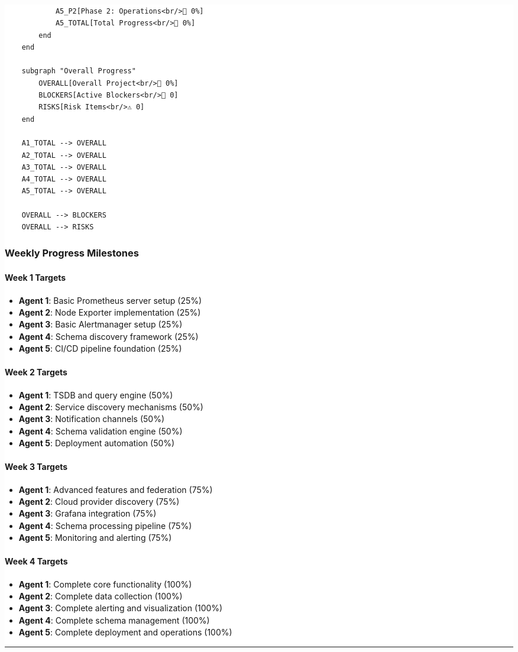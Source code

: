 ```mermaid
            A5_P2[Phase 2: Operations<br/>🔴 0%]
            A5_TOTAL[Total Progress<br/>🔴 0%]
        end
    end

    subgraph "Overall Progress"
        OVERALL[Overall Project<br/>🔴 0%]
        BLOCKERS[Active Blockers<br/>🚨 0]
        RISKS[Risk Items<br/>⚠️ 0]
    end

    A1_TOTAL --> OVERALL
    A2_TOTAL --> OVERALL
    A3_TOTAL --> OVERALL
    A4_TOTAL --> OVERALL
    A5_TOTAL --> OVERALL

    OVERALL --> BLOCKERS
    OVERALL --> RISKS
```

### **Weekly Progress Milestones**

#### **Week 1 Targets**
- **Agent 1**: Basic Prometheus server setup (25%)
- **Agent 2**: Node Exporter implementation (25%)
- **Agent 3**: Basic Alertmanager setup (25%)
- **Agent 4**: Schema discovery framework (25%)
- **Agent 5**: CI/CD pipeline foundation (25%)

#### **Week 2 Targets**
- **Agent 1**: TSDB and query engine (50%)
- **Agent 2**: Service discovery mechanisms (50%)
- **Agent 3**: Notification channels (50%)
- **Agent 4**: Schema validation engine (50%)
- **Agent 5**: Deployment automation (50%)

#### **Week 3 Targets**
- **Agent 1**: Advanced features and federation (75%)
- **Agent 2**: Cloud provider discovery (75%)
- **Agent 3**: Grafana integration (75%)
- **Agent 4**: Schema processing pipeline (75%)
- **Agent 5**: Monitoring and alerting (75%)

#### **Week 4 Targets**
- **Agent 1**: Complete core functionality (100%)
- **Agent 2**: Complete data collection (100%)
- **Agent 3**: Complete alerting and visualization (100%)
- **Agent 4**: Complete schema management (100%)
- **Agent 5**: Complete deployment and operations (100%)

---